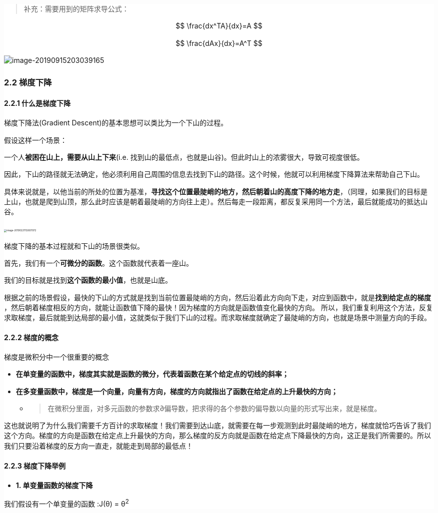 > 补充：需要用到的矩阵求导公式：

$$
\frac{dx^TA}{dx}=A
$$

$$
\frac{dAx}{dx}=A^T
$$

![image-20190915203039165](https://tva1.sinaimg.cn/large/007S8ZIlgy1ggjcttc3nhj312k03cq2u.jpg)



### 2.2  梯度下降

#### 2.2.1 什么是梯度下降

梯度下降法(Gradient Descent)的基本思想可以类比为一个下山的过程。

假设这样一个场景：

一个人**被困在山上，需要从山上下来**(i.e. 找到山的最低点，也就是山谷)。但此时山上的浓雾很大，导致可视度很低。

因此，下山的路径就无法确定，他必须利用自己周围的信息去找到下山的路径。这个时候，他就可以利用梯度下降算法来帮助自己下山。

具体来说就是，以他当前的所处的位置为基准，**寻找这个位置最陡峭的地方，然后朝着山的高度下降的地方走**，（同理，如果我们的目标是上山，也就是爬到山顶，那么此时应该是朝着最陡峭的方向往上走）。然后每走一段距离，都反复采用同一个方法，最后就能成功的抵达山谷。

<img src="https://tva1.sinaimg.cn/large/006tNbRwly1ga8u1vatkkj30v80gyn1o.jpg" alt="image-20190221112607972" style="zoom: 33%;" />

梯度下降的基本过程就和下山的场景很类似。

首先，我们有一个**可微分的函数**。这个函数就代表着一座山。

我们的目标就是找到**这个函数的最小值**，也就是山底。

根据之前的场景假设，最快的下山的方式就是找到当前位置最陡峭的方向，然后沿着此方向向下走，对应到函数中，就是**找到给定点的梯度** ，然后朝着梯度相反的方向，就能让函数值下降的最快！因为梯度的方向就是函数值变化最快的方向。
 所以，我们重复利用这个方法，反复求取梯度，最后就能到达局部的最小值，这就类似于我们下山的过程。而求取梯度就确定了最陡峭的方向，也就是场景中测量方向的手段。



#### 2.2.2 梯度的概念

梯度是微积分中一个很重要的概念

- **在单变量的函数中，梯度其实就是函数的微分，代表着函数在某个给定点的切线的斜率；**

- **在多变量函数中，梯度是一个向量，向量有方向，梯度的方向就指出了函数在给定点的上升最快的方向；**

    - > 在微积分里面，对多元函数的参数求∂偏导数，把求得的各个参数的偏导数以向量的形式写出来，就是梯度。

这也就说明了为什么我们需要千方百计的求取梯度！我们需要到达山底，就需要在每一步观测到此时最陡峭的地方，梯度就恰巧告诉了我们这个方向。梯度的方向是函数在给定点上升最快的方向，那么梯度的反方向就是函数在给定点下降最快的方向，这正是我们所需要的。所以我们只要沿着梯度的反方向一直走，就能走到局部的最低点！

#### 2.2.3 梯度下降举例

- **1. 单变量函数的梯度下降** 

我们假设有一个单变量的函数 :J(θ) = θ<sup>2</sup>
